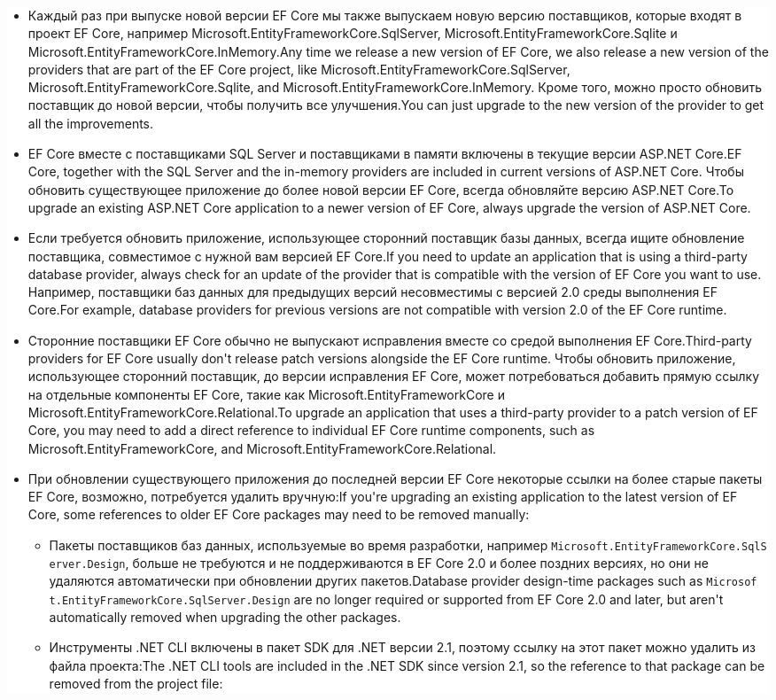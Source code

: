 * <span data-ttu-id="4d20c-161">Каждый раз при выпуске новой версии EF Core мы также выпускаем новую версию поставщиков, которые входят в проект EF Core, например Microsoft.EntityFrameworkCore.SqlServer, Microsoft.EntityFrameworkCore.Sqlite и Microsoft.EntityFrameworkCore.InMemory.</span><span class="sxs-lookup"><span data-stu-id="4d20c-161">Any time we release a new version of EF Core, we also release a new version of the providers that are part of the EF Core project, like Microsoft.EntityFrameworkCore.SqlServer, Microsoft.EntityFrameworkCore.Sqlite, and Microsoft.EntityFrameworkCore.InMemory.</span></span> <span data-ttu-id="4d20c-162">Кроме того, можно просто обновить поставщик до новой версии, чтобы получить все улучшения.</span><span class="sxs-lookup"><span data-stu-id="4d20c-162">You can just upgrade to the new version of the provider to get all the improvements.</span></span> 

* <span data-ttu-id="4d20c-163">EF Core вместе с поставщиками SQL Server и поставщиками в памяти включены в текущие версии ASP.NET Core.</span><span class="sxs-lookup"><span data-stu-id="4d20c-163">EF Core, together with the SQL Server and the in-memory providers are included in current versions of ASP.NET Core.</span></span> <span data-ttu-id="4d20c-164">Чтобы обновить существующее приложение до более новой версии EF Core, всегда обновляйте версию ASP.NET Core.</span><span class="sxs-lookup"><span data-stu-id="4d20c-164">To upgrade an existing ASP.NET Core application to a newer version of EF Core, always upgrade the version of ASP.NET Core.</span></span>

* <span data-ttu-id="4d20c-165">Если требуется обновить приложение, использующее сторонний поставщик базы данных, всегда ищите обновление поставщика, совместимое с нужной вам версией EF Core.</span><span class="sxs-lookup"><span data-stu-id="4d20c-165">If you need to update an application that is using a third-party database provider, always check for an update of the provider that is compatible with the version of EF Core you want to use.</span></span> <span data-ttu-id="4d20c-166">Например, поставщики баз данных для предыдущих версий несовместимы с версией 2.0 среды выполнения EF Core.</span><span class="sxs-lookup"><span data-stu-id="4d20c-166">For example, database providers for previous versions are not compatible with version 2.0 of the EF Core runtime.</span></span>

* <span data-ttu-id="4d20c-167">Сторонние поставщики EF Core обычно не выпускают исправления вместе со средой выполнения EF Core.</span><span class="sxs-lookup"><span data-stu-id="4d20c-167">Third-party providers for EF Core usually don't release patch versions alongside the EF Core runtime.</span></span> <span data-ttu-id="4d20c-168">Чтобы обновить приложение, использующее сторонний поставщик, до версии исправления EF Core, может потребоваться добавить прямую ссылку на отдельные компоненты EF Core, такие как Microsoft.EntityFrameworkCore и Microsoft.EntityFrameworkCore.Relational.</span><span class="sxs-lookup"><span data-stu-id="4d20c-168">To upgrade an application that uses a third-party provider to a patch version of EF Core, you may need to add a direct reference to individual EF Core runtime components, such as Microsoft.EntityFrameworkCore, and Microsoft.EntityFrameworkCore.Relational.</span></span>

* <span data-ttu-id="4d20c-169">При обновлении существующего приложения до последней версии EF Core некоторые ссылки на более старые пакеты EF Core, возможно, потребуется удалить вручную:</span><span class="sxs-lookup"><span data-stu-id="4d20c-169">If you're upgrading an existing application to the latest version of EF Core, some references to older EF Core packages may need to be removed manually:</span></span>

  * <span data-ttu-id="4d20c-170">Пакеты поставщиков баз данных, используемые во время разработки, например `Microsoft.EntityFrameworkCore.SqlServer.Design`, больше не требуются и не поддерживаются в EF Core 2.0 и более поздних версиях, но они не удаляются автоматически при обновлении других пакетов.</span><span class="sxs-lookup"><span data-stu-id="4d20c-170">Database provider design-time packages such as `Microsoft.EntityFrameworkCore.SqlServer.Design` are no longer required or supported from EF Core 2.0 and later, but aren't automatically removed when upgrading the other packages.</span></span>

  * <span data-ttu-id="4d20c-171">Инструменты .NET CLI включены в пакет SDK для .NET версии 2.1, поэтому ссылку на этот пакет можно удалить из файла проекта:</span><span class="sxs-lookup"><span data-stu-id="4d20c-171">The .NET CLI tools are included in the .NET SDK since version 2.1, so the reference to that package can be removed from the project file:</span></span>
